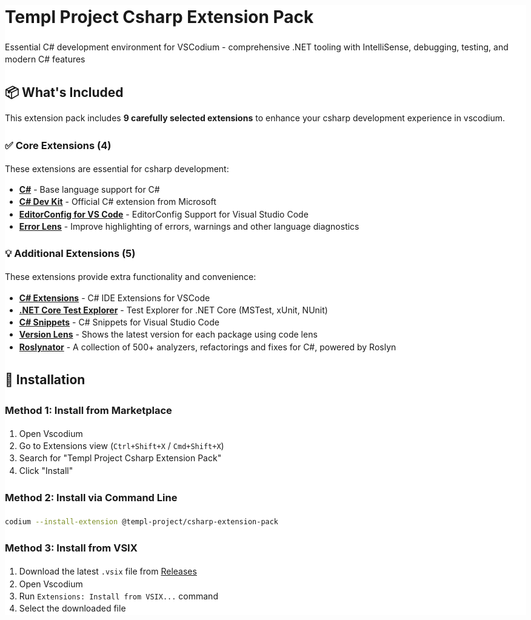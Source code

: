 # Templ Project Csharp Extension Pack

Essential C# development environment for VSCodium - comprehensive .NET tooling with IntelliSense, debugging, testing, and modern C# features

## 📦 What's Included

This extension pack includes **9 carefully selected extensions** to enhance your csharp development experience in vscodium.

### ✅ Core Extensions (4)

These extensions are essential for csharp development:

- **[C#](https://open-vsx.org/extension/ms-dotnettools/csharp)** - Base language support for C#
- **[C# Dev Kit](https://open-vsx.org/extension/ms-dotnettools/csdevkit)** - Official C# extension from Microsoft
- **[EditorConfig for VS Code](https://open-vsx.org/extension/editorconfig/editorconfig)** - EditorConfig Support for Visual Studio Code
- **[Error Lens](https://open-vsx.org/extension/usernamehw/errorlens)** - Improve highlighting of errors, warnings and other language diagnostics

### 💡 Additional Extensions (5)

These extensions provide extra functionality and convenience:

- **[C# Extensions](https://open-vsx.org/extension/kreativ-software/csharpextensions)** - C# IDE Extensions for VSCode
- **[.NET Core Test Explorer](https://open-vsx.org/extension/formulahendry/dotnet-test-explorer)** - Test Explorer for .NET Core (MSTest, xUnit, NUnit)
- **[C# Snippets](https://open-vsx.org/extension/jorgeserrano/vscode-csharp-snippets)** - C# Snippets for Visual Studio Code
- **[Version Lens](https://open-vsx.org/extension/pflannery/vscode-versionlens)** - Shows the latest version for each package using code lens
- **[Roslynator](https://open-vsx.org/extension/josefpihrt-vscode/roslynator)** - A collection of 500+ analyzers, refactorings and fixes for C#, powered by Roslyn

## 🚀 Installation

### Method 1: Install from Marketplace
1. Open Vscodium
2. Go to Extensions view (`Ctrl+Shift+X` / `Cmd+Shift+X`)
3. Search for "Templ Project Csharp Extension Pack"
4. Click "Install"

### Method 2: Install via Command Line
```bash
codium --install-extension @templ-project/csharp-extension-pack
```

### Method 3: Install from VSIX
1. Download the latest `.vsix` file from [Releases](https://github.com/templ-project/vscode-extensions/releases)
2. Open Vscodium
3. Run `Extensions: Install from VSIX...` command
4. Select the downloaded file
